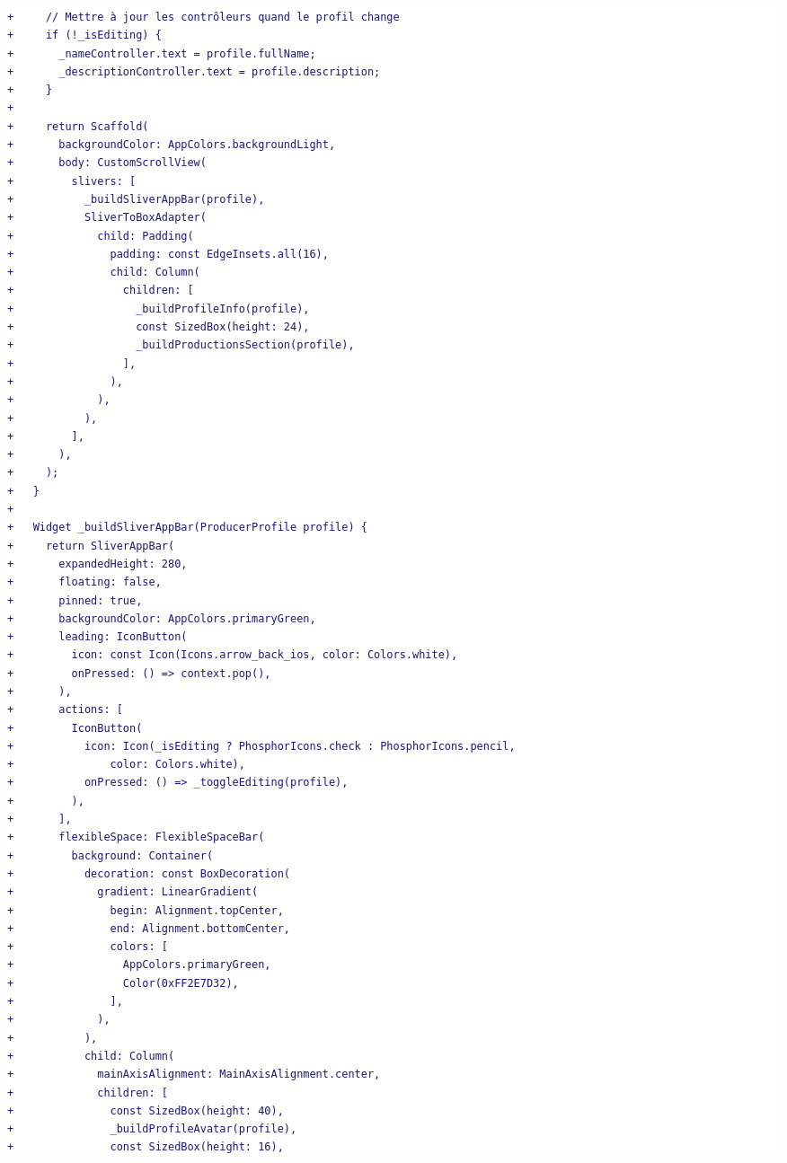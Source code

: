 ```diff
+     // Mettre à jour les contrôleurs quand le profil change
+     if (!_isEditing) {
+       _nameController.text = profile.fullName;
+       _descriptionController.text = profile.description;
+     }
+ 
+     return Scaffold(
+       backgroundColor: AppColors.backgroundLight,
+       body: CustomScrollView(
+         slivers: [
+           _buildSliverAppBar(profile),
+           SliverToBoxAdapter(
+             child: Padding(
+               padding: const EdgeInsets.all(16),
+               child: Column(
+                 children: [
+                   _buildProfileInfo(profile),
+                   const SizedBox(height: 24),
+                   _buildProductionsSection(profile),
+                 ],
+               ),
+             ),
+           ),
+         ],
+       ),
+     );
+   }
+ 
+   Widget _buildSliverAppBar(ProducerProfile profile) {
+     return SliverAppBar(
+       expandedHeight: 280,
+       floating: false,
+       pinned: true,
+       backgroundColor: AppColors.primaryGreen,
+       leading: IconButton(
+         icon: const Icon(Icons.arrow_back_ios, color: Colors.white),
+         onPressed: () => context.pop(),
+       ),
+       actions: [
+         IconButton(
+           icon: Icon(_isEditing ? PhosphorIcons.check : PhosphorIcons.pencil,
+               color: Colors.white),
+           onPressed: () => _toggleEditing(profile),
+         ),
+       ],
+       flexibleSpace: FlexibleSpaceBar(
+         background: Container(
+           decoration: const BoxDecoration(
+             gradient: LinearGradient(
+               begin: Alignment.topCenter,
+               end: Alignment.bottomCenter,
+               colors: [
+                 AppColors.primaryGreen,
+                 Color(0xFF2E7D32),
+               ],
+             ),
+           ),
+           child: Column(
+             mainAxisAlignment: MainAxisAlignment.center,
+             children: [
+               const SizedBox(height: 40),
+               _buildProfileAvatar(profile),
+               const SizedBox(height: 16),
```